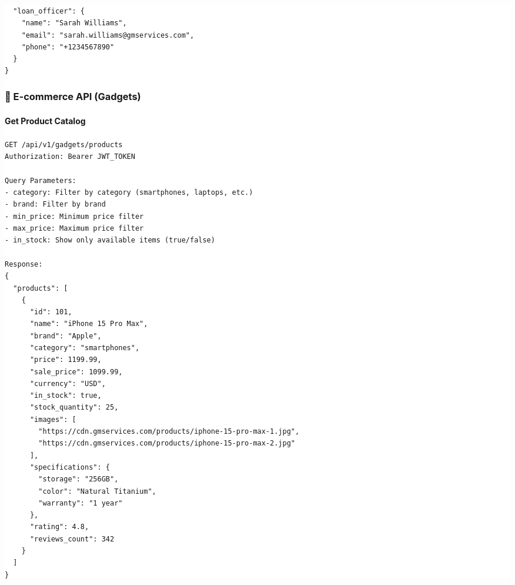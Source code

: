 ```http
  "loan_officer": {
    "name": "Sarah Williams",
    "email": "sarah.williams@gmservices.com",
    "phone": "+1234567890"
  }
}
```

### 🛒 E-commerce API (Gadgets)

#### **Get Product Catalog**
```http
GET /api/v1/gadgets/products
Authorization: Bearer JWT_TOKEN

Query Parameters:
- category: Filter by category (smartphones, laptops, etc.)
- brand: Filter by brand
- min_price: Minimum price filter
- max_price: Maximum price filter
- in_stock: Show only available items (true/false)

Response:
{
  "products": [
    {
      "id": 101,
      "name": "iPhone 15 Pro Max",
      "brand": "Apple",
      "category": "smartphones",
      "price": 1199.99,
      "sale_price": 1099.99,
      "currency": "USD",
      "in_stock": true,
      "stock_quantity": 25,
      "images": [
        "https://cdn.gmservices.com/products/iphone-15-pro-max-1.jpg",
        "https://cdn.gmservices.com/products/iphone-15-pro-max-2.jpg"
      ],
      "specifications": {
        "storage": "256GB",
        "color": "Natural Titanium",
        "warranty": "1 year"
      },
      "rating": 4.8,
      "reviews_count": 342
    }
  ]
}
```
